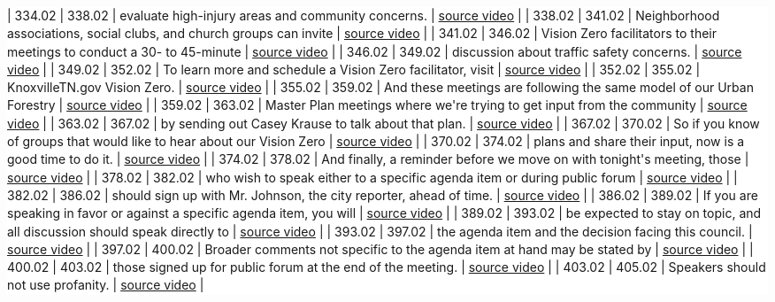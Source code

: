 |  334.02 |  338.02 | evaluate high-injury areas and community concerns.                                                                                                                           | [source video](https://archive.org/details/city-council-r-265-230307?start=334.02)             |
|  338.02 |  341.02 | Neighborhood associations, social clubs, and church groups can invite                                                                                                        | [source video](https://archive.org/details/city-council-r-265-230307?start=338.02)             |
|  341.02 |  346.02 | Vision Zero facilitators to their meetings to conduct a 30- to 45-minute                                                                                                     | [source video](https://archive.org/details/city-council-r-265-230307?start=341.02)             |
|  346.02 |  349.02 | discussion about traffic safety concerns.                                                                                                                                    | [source video](https://archive.org/details/city-council-r-265-230307?start=346.02)             |
|  349.02 |  352.02 | To learn more and schedule a Vision Zero facilitator, visit                                                                                                                  | [source video](https://archive.org/details/city-council-r-265-230307?start=349.02)             |
|  352.02 |  355.02 | KnoxvilleTN.gov Vision Zero.                                                                                                                                                 | [source video](https://archive.org/details/city-council-r-265-230307?start=352.02)             |
|  355.02 |  359.02 | And these meetings are following the same model of our Urban Forestry                                                                                                        | [source video](https://archive.org/details/city-council-r-265-230307?start=355.02)             |
|  359.02 |  363.02 | Master Plan meetings where we're trying to get input from the community                                                                                                      | [source video](https://archive.org/details/city-council-r-265-230307?start=359.02)             |
|  363.02 |  367.02 | by sending out Casey Krause to talk about that plan.                                                                                                                         | [source video](https://archive.org/details/city-council-r-265-230307?start=363.02)             |
|  367.02 |  370.02 | So if you know of groups that would like to hear about our Vision Zero                                                                                                       | [source video](https://archive.org/details/city-council-r-265-230307?start=367.02)             |
|  370.02 |  374.02 | plans and share their input, now is a good time to do it.                                                                                                                    | [source video](https://archive.org/details/city-council-r-265-230307?start=370.02)             |
|  374.02 |  378.02 | And finally, a reminder before we move on with tonight's meeting, those                                                                                                      | [source video](https://archive.org/details/city-council-r-265-230307?start=374.02)             |
|  378.02 |  382.02 | who wish to speak either to a specific agenda item or during public forum                                                                                                    | [source video](https://archive.org/details/city-council-r-265-230307?start=378.02)             |
|  382.02 |  386.02 | should sign up with Mr. Johnson, the city reporter, ahead of time.                                                                                                           | [source video](https://archive.org/details/city-council-r-265-230307?start=382.02)             |
|  386.02 |  389.02 | If you are speaking in favor or against a specific agenda item, you will                                                                                                     | [source video](https://archive.org/details/city-council-r-265-230307?start=386.02)             |
|  389.02 |  393.02 | be expected to stay on topic, and all discussion should speak directly to                                                                                                    | [source video](https://archive.org/details/city-council-r-265-230307?start=389.02)             |
|  393.02 |  397.02 | the agenda item and the decision facing this council.                                                                                                                        | [source video](https://archive.org/details/city-council-r-265-230307?start=393.02)             |
|  397.02 |  400.02 | Broader comments not specific to the agenda item at hand may be stated by                                                                                                    | [source video](https://archive.org/details/city-council-r-265-230307?start=397.02)             |
|  400.02 |  403.02 | those signed up for public forum at the end of the meeting.                                                                                                                  | [source video](https://archive.org/details/city-council-r-265-230307?start=400.02)             |
|  403.02 |  405.02 | Speakers should not use profanity.                                                                                                                                           | [source video](https://archive.org/details/city-council-r-265-230307?start=403.02)             |